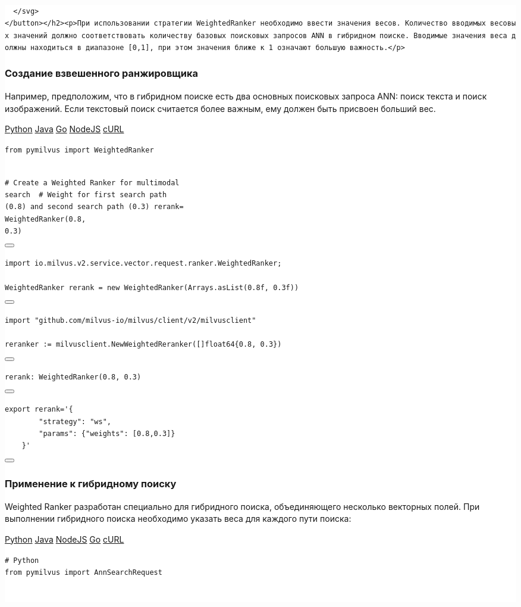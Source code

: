       </svg>
    </button></h2><p>При использовании стратегии WeightedRanker необходимо ввести значения весов. Количество вводимых весовых значений должно соответствовать количеству базовых поисковых запросов ANN в гибридном поиске. Вводимые значения веса должны находиться в диапазоне [0,1], при этом значения ближе к 1 означают большую важность.</p>
<h3 id="Create-a-Weighted-Ranker" class="common-anchor-header">Создание взвешенного ранжировщика</h3><p>Например, предположим, что в гибридном поиске есть два основных поисковых запроса ANN: поиск текста и поиск изображений. Если текстовый поиск считается более важным, ему должен быть присвоен больший вес.</p>
<div class="multipleCode">
   <a href="#python">Python</a> <a href="#java">Java</a> <a href="#go">Go</a> <a href="#javascript">NodeJS</a> <a href="#bash">cURL</a></div>
<pre><code translate="no" class="language-python"><span class="hljs-keyword">from</span> pymilvus <span class="hljs-keyword">import</span> WeightedRanker

<span class="hljs-comment"># Create a Weighted Ranker for multimodal search </span>
<span class="hljs-comment"># Weight for first search path (0.8) and second search path (0.3)</span>
rerank= WeightedRanker(<span class="hljs-number">0.8</span>, <span class="hljs-number">0.3</span>) 
<button class="copy-code-btn"></button></code></pre>
<pre><code translate="no" class="language-java"><span class="hljs-keyword">import</span> io.milvus.v2.service.vector.request.ranker.WeightedRanker;

<span class="hljs-type">WeightedRanker</span> <span class="hljs-variable">rerank</span> <span class="hljs-operator">=</span> <span class="hljs-keyword">new</span> <span class="hljs-title class_">WeightedRanker</span>(Arrays.asList(<span class="hljs-number">0.8f</span>, <span class="hljs-number">0.3f</span>))
<button class="copy-code-btn"></button></code></pre>
<pre><code translate="no" class="language-go"><span class="hljs-keyword">import</span> <span class="hljs-string">&quot;github.com/milvus-io/milvus/client/v2/milvusclient&quot;</span>

reranker := milvusclient.NewWeightedReranker([]<span class="hljs-type">float64</span>{<span class="hljs-number">0.8</span>, <span class="hljs-number">0.3</span>})
<button class="copy-code-btn"></button></code></pre>
<pre><code translate="no" class="language-javascript"><span class="hljs-attr">rerank</span>: <span class="hljs-title class_">WeightedRanker</span>(<span class="hljs-number">0.8</span>, <span class="hljs-number">0.3</span>)
<button class="copy-code-btn"></button></code></pre>
<pre><code translate="no" class="language-bash"><span class="hljs-built_in">export</span> rerank=<span class="hljs-string">&#x27;{
        &quot;strategy&quot;: &quot;ws&quot;,
        &quot;params&quot;: {&quot;weights&quot;: [0.8,0.3]}
    }&#x27;</span>
<button class="copy-code-btn"></button></code></pre>
<h3 id="Apply-to-hybrid-search" class="common-anchor-header">Применение к гибридному поиску</h3><p>Weighted Ranker разработан специально для гибридного поиска, объединяющего несколько векторных полей. При выполнении гибридного поиска необходимо указать веса для каждого пути поиска:</p>
<div class="multipleCode">
   <a href="#python">Python</a> <a href="#java">Java</a> <a href="#javascript">NodeJS</a> <a href="#go">Go</a> <a href="#bash">cURL</a></div>
<pre><code translate="no" class="language-python"><span class="hljs-comment"># Python</span>
<span class="hljs-keyword">from</span> pymilvus <span class="hljs-keyword">import</span> AnnSearchRequest
